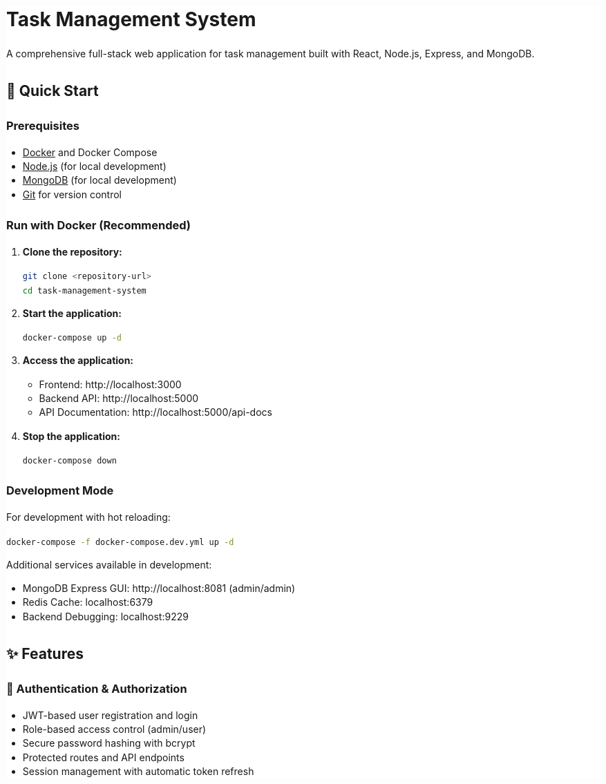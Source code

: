 # Task Management System

A comprehensive full-stack web application for task management built with React, Node.js, Express, and MongoDB.

## 🚀 Quick Start

### Prerequisites
- [Docker](https://www.docker.com/get-started) and Docker Compose
- [Node.js](https://nodejs.org/) (for local development)
- [MongoDB](https://www.mongodb.com/) (for local development)
- [Git](https://git-scm.com/) for version control

### Run with Docker (Recommended)

1. **Clone the repository:**
   ```bash
   git clone <repository-url>
   cd task-management-system
   ```

2. **Start the application:**
   ```bash
   docker-compose up -d
   ```

3. **Access the application:**
   - Frontend: http://localhost:3000
   - Backend API: http://localhost:5000
   - API Documentation: http://localhost:5000/api-docs

4. **Stop the application:**
   ```bash
   docker-compose down
   ```

### Development Mode

For development with hot reloading:
```bash
docker-compose -f docker-compose.dev.yml up -d
```

Additional services available in development:
- MongoDB Express GUI: http://localhost:8081 (admin/admin)
- Redis Cache: localhost:6379
- Backend Debugging: localhost:9229

## ✨ Features

### 🔐 Authentication & Authorization
- JWT-based user registration and login
- Role-based access control (admin/user)
- Secure password hashing with bcrypt
- Protected routes and API endpoints
- Session management with automatic token refresh
